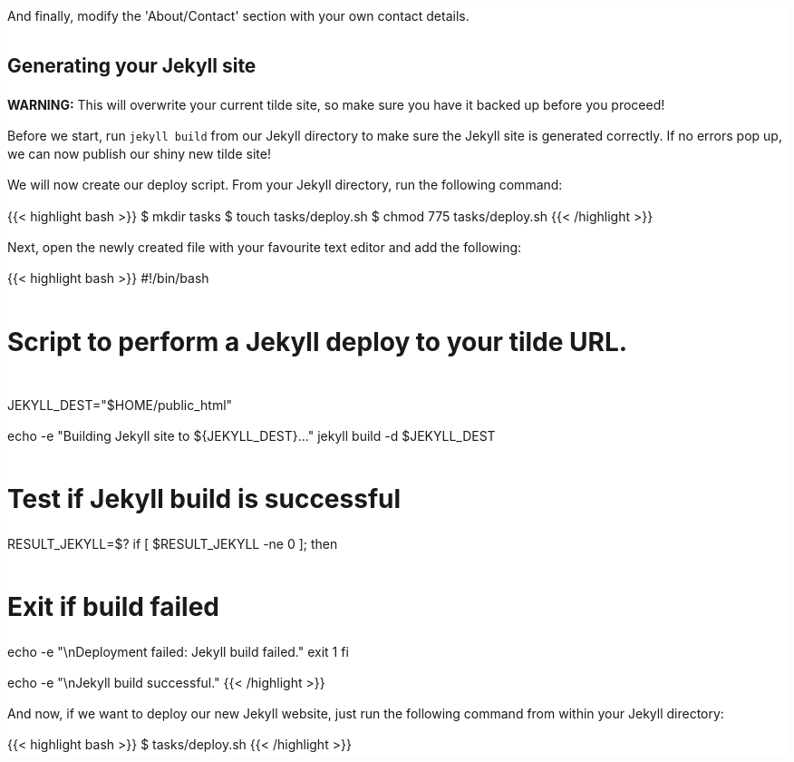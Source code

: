 And finally, modify the 'About/Contact' section with your own contact details.

## Generating your Jekyll site

<div class="message">
<strong>WARNING:</strong> This will overwrite your current tilde site, so make sure you have it backed up before you proceed!
</div>

Before we start, run `jekyll build` from our Jekyll directory to make sure the Jekyll site is generated correctly. If no errors pop up, we can now publish our shiny new tilde site!

We will now create our deploy script. From your Jekyll directory, run the following command:

{{< highlight bash >}}
$ mkdir tasks
$ touch tasks/deploy.sh
$ chmod 775 tasks/deploy.sh
{{< /highlight >}}

Next, open the newly created file with your favourite text editor and add the following:

{{< highlight bash >}}
#!/bin/bash
#
# Script to perform a Jekyll deploy to your tilde URL.
#

JEKYLL_DEST="$HOME/public_html"

echo -e "Building Jekyll site to ${JEKYLL_DEST}..."
jekyll build -d $JEKYLL_DEST

# Test if Jekyll build is successful
RESULT_JEKYLL=$?
if [ $RESULT_JEKYLL -ne 0 ]; then
  # Exit if build failed
  echo -e "\nDeployment failed: Jekyll build failed."
  exit 1
fi

echo -e "\nJekyll build successful."
{{< /highlight >}}

And now, if we want to deploy our new Jekyll website, just run the following command from within your Jekyll directory:

{{< highlight bash >}}
$ tasks/deploy.sh
{{< /highlight >}}
